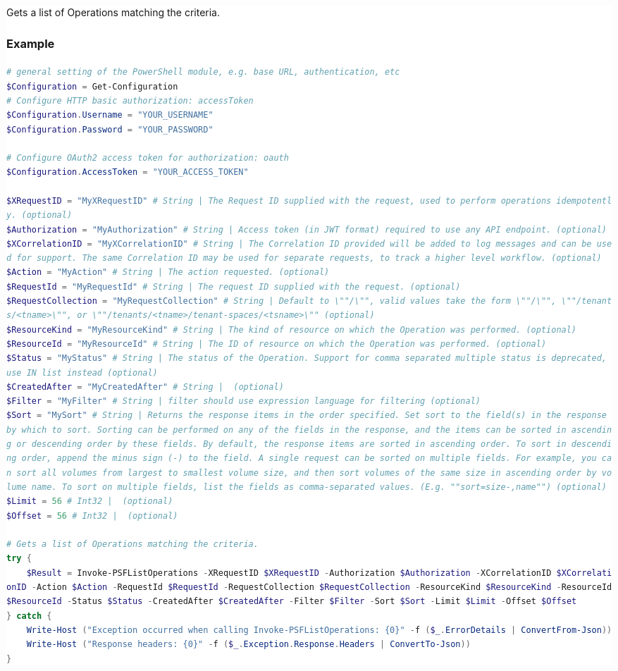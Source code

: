 Gets a list of Operations matching the criteria.

### Example
```powershell
# general setting of the PowerShell module, e.g. base URL, authentication, etc
$Configuration = Get-Configuration
# Configure HTTP basic authorization: accessToken
$Configuration.Username = "YOUR_USERNAME"
$Configuration.Password = "YOUR_PASSWORD"

# Configure OAuth2 access token for authorization: oauth
$Configuration.AccessToken = "YOUR_ACCESS_TOKEN"

$XRequestID = "MyXRequestID" # String | The Request ID supplied with the request, used to perform operations idempotently. (optional)
$Authorization = "MyAuthorization" # String | Access token (in JWT format) required to use any API endpoint. (optional)
$XCorrelationID = "MyXCorrelationID" # String | The Correlation ID provided will be added to log messages and can be used for support. The same Correlation ID may be used for separate requests, to track a higher level workflow. (optional)
$Action = "MyAction" # String | The action requested. (optional)
$RequestId = "MyRequestId" # String | The request ID supplied with the request. (optional)
$RequestCollection = "MyRequestCollection" # String | Default to \""/\"", valid values take the form \""/\"", \""/tenants/<tname>\"", or \""/tenants/<tname>/tenant-spaces/<tsname>\"" (optional)
$ResourceKind = "MyResourceKind" # String | The kind of resource on which the Operation was performed. (optional)
$ResourceId = "MyResourceId" # String | The ID of resource on which the Operation was performed. (optional)
$Status = "MyStatus" # String | The status of the Operation. Support for comma separated multiple status is deprecated, use IN list instead (optional)
$CreatedAfter = "MyCreatedAfter" # String |  (optional)
$Filter = "MyFilter" # String | filter should use expression language for filtering (optional)
$Sort = "MySort" # String | Returns the response items in the order specified. Set sort to the field(s) in the response by which to sort. Sorting can be performed on any of the fields in the response, and the items can be sorted in ascending or descending order by these fields. By default, the response items are sorted in ascending order. To sort in descending order, append the minus sign (-) to the field. A single request can be sorted on multiple fields. For example, you can sort all volumes from largest to smallest volume size, and then sort volumes of the same size in ascending order by volume name. To sort on multiple fields, list the fields as comma-separated values. (E.g. ""sort=size-,name"") (optional)
$Limit = 56 # Int32 |  (optional)
$Offset = 56 # Int32 |  (optional)

# Gets a list of Operations matching the criteria.
try {
    $Result = Invoke-PSFListOperations -XRequestID $XRequestID -Authorization $Authorization -XCorrelationID $XCorrelationID -Action $Action -RequestId $RequestId -RequestCollection $RequestCollection -ResourceKind $ResourceKind -ResourceId $ResourceId -Status $Status -CreatedAfter $CreatedAfter -Filter $Filter -Sort $Sort -Limit $Limit -Offset $Offset
} catch {
    Write-Host ("Exception occurred when calling Invoke-PSFListOperations: {0}" -f ($_.ErrorDetails | ConvertFrom-Json))
    Write-Host ("Response headers: {0}" -f ($_.Exception.Response.Headers | ConvertTo-Json))
}
```
